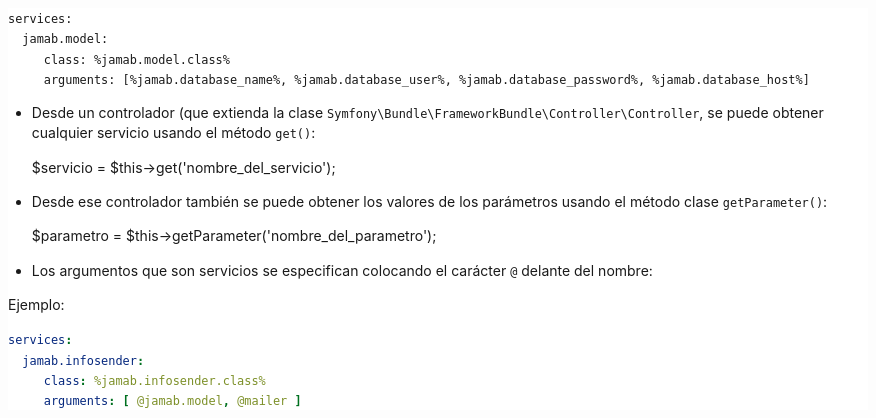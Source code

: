     services:
      jamab.model:
         class: %jamab.model.class%
         arguments: [%jamab.database_name%, %jamab.database_user%, %jamab.database_password%, %jamab.database_host%]

  * Desde un controlador (que extienda la clase `Symfony\Bundle\FrameworkBundle\Controller\Controller`, se puede obtener cualquier servicio usando el método `get()`:
    
    $servicio = $this->get('nombre_del_servicio');

  * Desde ese controlador también se puede obtener los valores de los parámetros usando el método clase `getParameter()`:
    
    $parametro = $this->getParameter('nombre_del_parametro');

  * Los argumentos que son servicios se especifican colocando el carácter `@` delante del nombre:
    
Ejemplo:

~~~yaml
services:
  jamab.infosender:
     class: %jamab.infosender.class%
     arguments: [ @jamab.model, @mailer ]
~~~    

